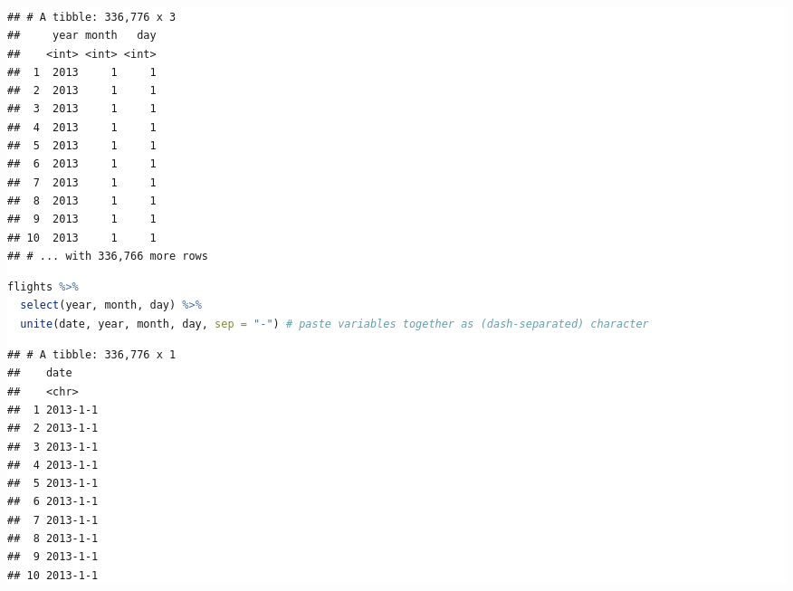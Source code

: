     ## # A tibble: 336,776 x 3
    ##     year month   day
    ##    <int> <int> <int>
    ##  1  2013     1     1
    ##  2  2013     1     1
    ##  3  2013     1     1
    ##  4  2013     1     1
    ##  5  2013     1     1
    ##  6  2013     1     1
    ##  7  2013     1     1
    ##  8  2013     1     1
    ##  9  2013     1     1
    ## 10  2013     1     1
    ## # ... with 336,766 more rows

``` r
flights %>%
  select(year, month, day) %>%
  unite(date, year, month, day, sep = "-") # paste variables together as (dash-separated) character
```

    ## # A tibble: 336,776 x 1
    ##    date    
    ##    <chr>   
    ##  1 2013-1-1
    ##  2 2013-1-1
    ##  3 2013-1-1
    ##  4 2013-1-1
    ##  5 2013-1-1
    ##  6 2013-1-1
    ##  7 2013-1-1
    ##  8 2013-1-1
    ##  9 2013-1-1
    ## 10 2013-1-1